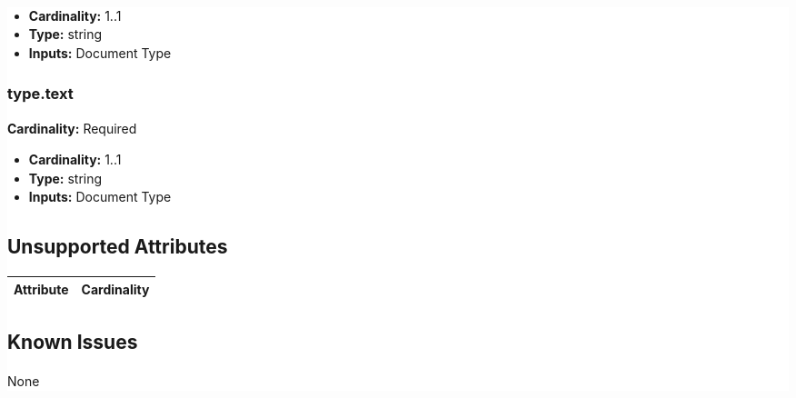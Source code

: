 - **Cardinality:** 1..1
- **Type:** string
- **Inputs:** Document Type

### type.text
**Cardinality:** Required

- **Cardinality:** 1..1
- **Type:** string
- **Inputs:** Document Type

## Unsupported Attributes

| Attribute | Cardinality |
|---|---|

## Known Issues

None